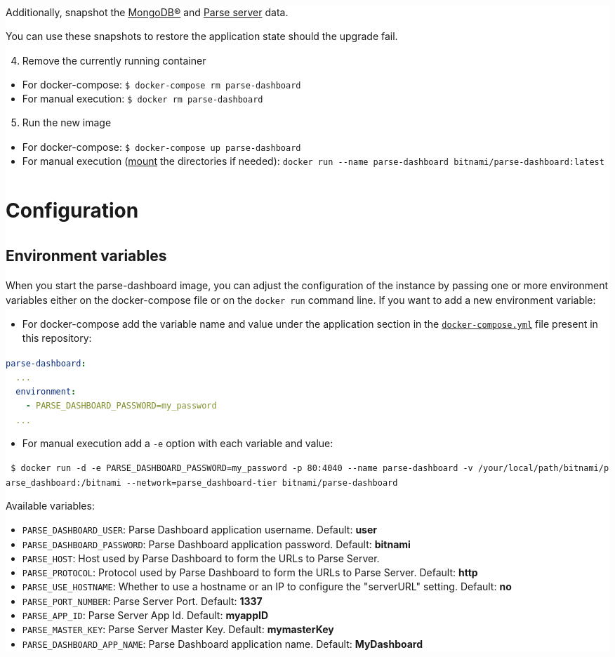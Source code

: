Additionally, snapshot the [MongoDB&reg;](https://github.com/bitnami/bitnami-docker-mongodb#step-2-stop-and-backup-the-currently-running-container) and [Parse server](https://github.com/bitnami/bitnami-docker-parse#step-2-stop-and-backup-the-currently-running-container) data.

You can use these snapshots to restore the application state should the upgrade fail.

4. Remove the currently running container

 * For docker-compose: `$ docker-compose rm parse-dashboard`
 * For manual execution: `$ docker rm parse-dashboard`

5. Run the new image

 * For docker-compose: `$ docker-compose up parse-dashboard`
 * For manual execution ([mount](#mount-persistent-folders-manually) the directories if needed): `docker run --name parse-dashboard bitnami/parse-dashboard:latest`

# Configuration

## Environment variables

When you start the parse-dashboard image, you can adjust the configuration of the instance by passing one or more environment variables either on the docker-compose file or on the `docker run` command line. If you want to add a new environment variable:

 * For docker-compose add the variable name and value under the application section in the [`docker-compose.yml`](https://github.com/bitnami/bitnami-docker-parse-dashboard/blob/master/docker-compose.yml) file present in this repository:


```yaml
parse-dashboard:
  ...
  environment:
    - PARSE_DASHBOARD_PASSWORD=my_password
  ...
```

 * For manual execution add a `-e` option with each variable and value:

```console
 $ docker run -d -e PARSE_DASHBOARD_PASSWORD=my_password -p 80:4040 --name parse-dashboard -v /your/local/path/bitnami/parse_dashboard:/bitnami --network=parse_dashboard-tier bitnami/parse-dashboard
```

Available variables:
 - `PARSE_DASHBOARD_USER`: Parse Dashboard application username. Default: **user**
 - `PARSE_DASHBOARD_PASSWORD`: Parse Dashboard application password. Default: **bitnami**
 - `PARSE_HOST`: Host used by Parse Dashboard to form the URLs to Parse Server.
 - `PARSE_PROTOCOL`: Protocol used by Parse Dashboard to form the URLs to Parse Server. Default: **http**
 - `PARSE_USE_HOSTNAME`: Whether to use a hostname or an IP to configure the "serverURL" setting. Default: **no**
 - `PARSE_PORT_NUMBER`: Parse Server Port. Default: **1337**
 - `PARSE_APP_ID`: Parse Server App Id. Default: **myappID**
 - `PARSE_MASTER_KEY`: Parse Server Master Key. Default: **mymasterKey**
 - `PARSE_DASHBOARD_APP_NAME`: Parse Dashboard application name. Default: **MyDashboard**
